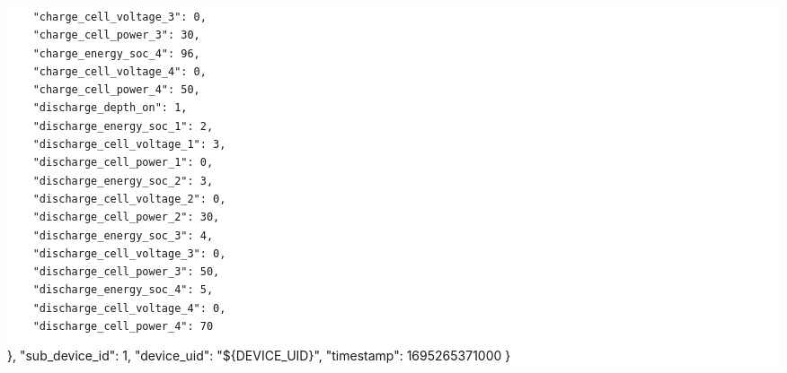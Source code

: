         "charge_cell_voltage_3": 0,
        "charge_cell_power_3": 30,
        "charge_energy_soc_4": 96,
        "charge_cell_voltage_4": 0,
        "charge_cell_power_4": 50,
        "discharge_depth_on": 1,
        "discharge_energy_soc_1": 2,
        "discharge_cell_voltage_1": 3,
        "discharge_cell_power_1": 0,
        "discharge_energy_soc_2": 3,
        "discharge_cell_voltage_2": 0,
        "discharge_cell_power_2": 30,
        "discharge_energy_soc_3": 4,
        "discharge_cell_voltage_3": 0,
        "discharge_cell_power_3": 50,
        "discharge_energy_soc_4": 5,
        "discharge_cell_voltage_4": 0,
        "discharge_cell_power_4": 70
  },
  "sub_device_id": 1,
  "device_uid": "${DEVICE_UID}",
  "timestamp": 1695265371000
}
</code></pre>
